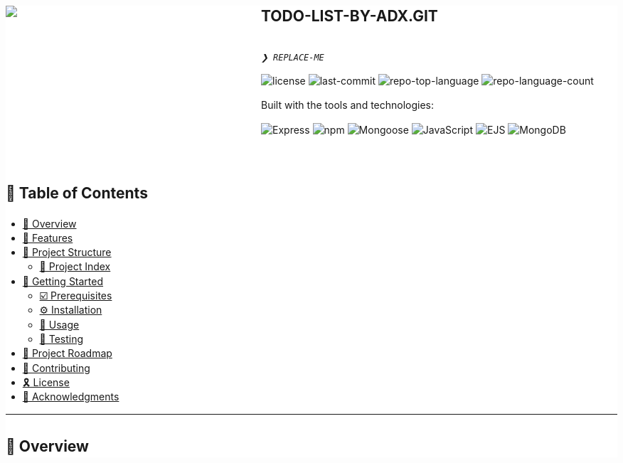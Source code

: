 <div align="left">
    <img src="https://raw.githubusercontent.com/PKief/vscode-material-icon-theme/ec559a9f6bfd399b82bb44393651661b08aaf7ba/icons/folder-markdown-open.svg" width="40%" align="left" style="margin-right: 15px"/>
    <div style="display: inline-block;">
        <h2 style="display: inline-block; vertical-align: middle; margin-top: 0;">TODO-LIST-BY-ADX.GIT</h2>
        <p>
	<em><code>❯ REPLACE-ME</code></em>
</p>
        <p>
	<img src="https://img.shields.io/github/license/Adx214/Todo-List-by-Adx.git?style=social&logo=opensourceinitiative&logoColor=white&color=0080ff" alt="license">
	<img src="https://img.shields.io/github/last-commit/Adx214/Todo-List-by-Adx.git?style=social&logo=git&logoColor=white&color=0080ff" alt="last-commit">
	<img src="https://img.shields.io/github/languages/top/Adx214/Todo-List-by-Adx.git?style=social&color=0080ff" alt="repo-top-language">
	<img src="https://img.shields.io/github/languages/count/Adx214/Todo-List-by-Adx.git?style=social&color=0080ff" alt="repo-language-count">
</p>
        <p>Built with the tools and technologies:</p>
        <p>
	<img src="https://img.shields.io/badge/Express-000000.svg?style=social&logo=Express&logoColor=white" alt="Express">
	<img src="https://img.shields.io/badge/npm-CB3837.svg?style=social&logo=npm&logoColor=white" alt="npm">
	<img src="https://img.shields.io/badge/Mongoose-F04D35.svg?style=social&logo=Mongoose&logoColor=white" alt="Mongoose">
	<img src="https://img.shields.io/badge/JavaScript-F7DF1E.svg?style=social&logo=JavaScript&logoColor=black" alt="JavaScript">
	<img src="https://img.shields.io/badge/EJS-B4CA65.svg?style=social&logo=EJS&logoColor=black" alt="EJS">
	<img src="https://img.shields.io/badge/MongoDB-47A248.svg?style=social&logo=MongoDB&logoColor=white" alt="MongoDB">
</p>
    </div>
</div>
<br clear="left"/>

## 🔗 Table of Contents

- [📍 Overview](#-overview)
- [👾 Features](#-features)
- [📁 Project Structure](#-project-structure)
  - [📂 Project Index](#-project-index)
- [🚀 Getting Started](#-getting-started)
  - [☑️ Prerequisites](#-prerequisites)
  - [⚙️ Installation](#-installation)
  - [🤖 Usage](#🤖-usage)
  - [🧪 Testing](#🧪-testing)
- [📌 Project Roadmap](#-project-roadmap)
- [🔰 Contributing](#-contributing)
- [🎗 License](#-license)
- [🙌 Acknowledgments](#-acknowledgments)

---

## 📍 Overview
